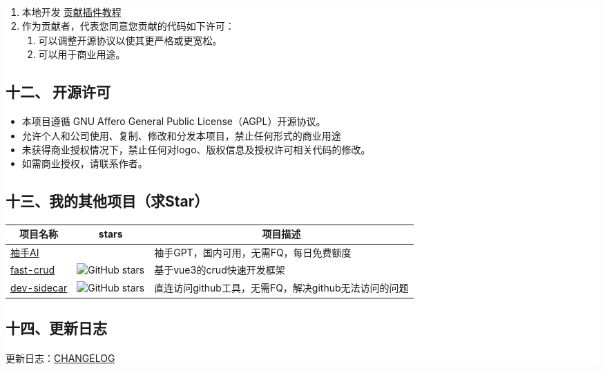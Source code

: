 1. 本地开发 [贡献插件教程](https://certd.docmirror.cn/guide/development/)
2. 作为贡献者，代表您同意您贡献的代码如下许可：
   1. 可以调整开源协议以使其更严格或更宽松。
   2. 可以用于商业用途。



## 十二、 开源许可
* 本项目遵循 GNU Affero General Public License（AGPL）开源协议。   
* 允许个人和公司使用、复制、修改和分发本项目，禁止任何形式的商业用途 
* 未获得商业授权情况下，禁止任何对logo、版权信息及授权许可相关代码的修改。
* 如需商业授权，请联系作者。

## 十三、我的其他项目（求Star）

| 项目名称                                                    | stars                                                                                                 | 项目描述                              | 
|---------------------------------------------------------|-------------------------------------------------------------------------------------------------------|-----------------------------------|
| [袖手AI](https://ai.handsfree.work/)                    |                                                                                                       | 袖手GPT，国内可用，无需FQ，每日免费额度            | 
| [fast-crud](https://gitee.com/fast-crud/fast-crud/)     | <img alt="GitHub stars" src="https://img.shields.io/github/stars/fast-crud/fast-crud?logo=github"/>   | 基于vue3的crud快速开发框架                 |  
| [dev-sidecar](https://github.com/docmirror/dev-sidecar/) | <img alt="GitHub stars" src="https://img.shields.io/github/stars/docmirror/dev-sidecar?logo=github"/> | 直连访问github工具，无需FQ，解决github无法访问的问题 |                       



## 十四、更新日志

更新日志：[CHANGELOG](./CHANGELOG.md)


